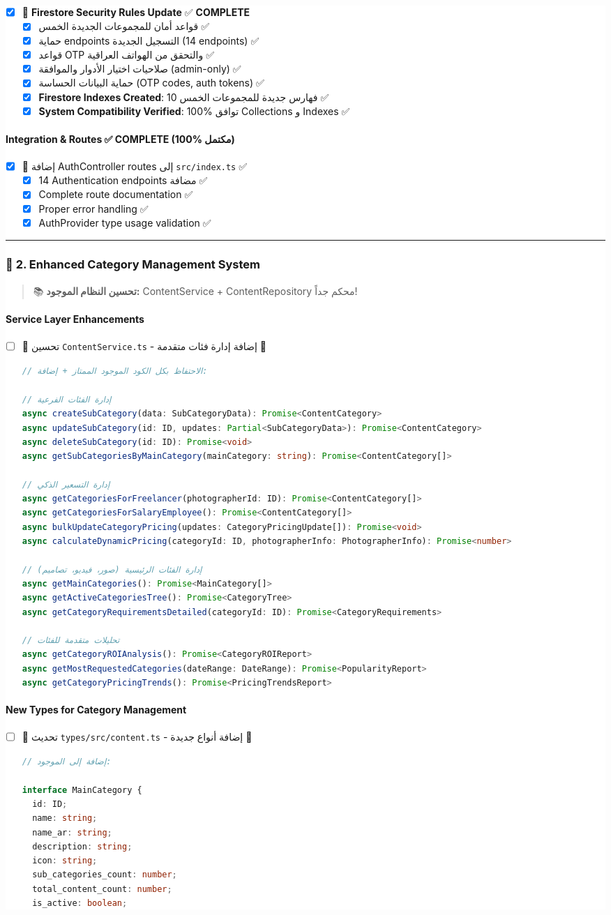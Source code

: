 - [x] 🔗 **Firestore Security Rules Update** ✅ **COMPLETE**
  - [x] قواعد أمان للمجموعات الجديدة الخمس ✅
  - [x] حماية endpoints التسجيل الجديدة (14 endpoints) ✅
  - [x] قواعد OTP والتحقق من الهواتف العراقية ✅
  - [x] صلاحيات اختيار الأدوار والموافقة (admin-only) ✅
  - [x] حماية البيانات الحساسة (OTP codes, auth tokens) ✅
  - [x] **Firestore Indexes Created**: 10 فهارس جديدة للمجموعات الخمس ✅
  - [x] **System Compatibility Verified**: 100% توافق Collections و Indexes ✅

#### Integration & Routes ✅ **COMPLETE (100% مكتمل)**
- [x] 🔗 إضافة AuthController routes إلى `src/index.ts` ✅
  - [x] 14 Authentication endpoints مضافة ✅
  - [x] Complete route documentation ✅
  - [x] Proper error handling ✅
  - [x] AuthProvider type usage validation ✅

---

### 🎨 **2. Enhanced Category Management System**
> 📚 **تحسين النظام الموجود:** ContentService + ContentRepository محكم جداً!

#### Service Layer Enhancements
- [ ] 🔧 تحسين `ContentService.ts` - إضافة إدارة فئات متقدمة 🔄
  ```typescript
  // الاحتفاظ بكل الكود الموجود الممتاز + إضافة:
  
  // إدارة الفئات الفرعية
  async createSubCategory(data: SubCategoryData): Promise<ContentCategory>
  async updateSubCategory(id: ID, updates: Partial<SubCategoryData>): Promise<ContentCategory>
  async deleteSubCategory(id: ID): Promise<void>
  async getSubCategoriesByMainCategory(mainCategory: string): Promise<ContentCategory[]>
  
  // إدارة التسعير الذكي
  async getCategoriesForFreelancer(photographerId: ID): Promise<ContentCategory[]>
  async getCategoriesForSalaryEmployee(): Promise<ContentCategory[]>
  async bulkUpdateCategoryPricing(updates: CategoryPricingUpdate[]): Promise<void>
  async calculateDynamicPricing(categoryId: ID, photographerInfo: PhotographerInfo): Promise<number>
  
  // إدارة الفئات الرئيسية (صور، فيديو، تصاميم)
  async getMainCategories(): Promise<MainCategory[]>
  async getActiveCategoriesTree(): Promise<CategoryTree>
  async getCategoryRequirementsDetailed(categoryId: ID): Promise<CategoryRequirements>
  
  // تحليلات متقدمة للفئات
  async getCategoryROIAnalysis(): Promise<CategoryROIReport>
  async getMostRequestedCategories(dateRange: DateRange): Promise<PopularityReport>
  async getCategoryPricingTrends(): Promise<PricingTrendsReport>
  ```

#### New Types for Category Management
- [ ] 📝 تحديث `types/src/content.ts` - إضافة أنواع جديدة 🔄
  ```typescript
  // إضافة إلى الموجود:
  
  interface MainCategory {
    id: ID;
    name: string;
    name_ar: string;
    description: string;
    icon: string;
    sub_categories_count: number;
    total_content_count: number;
    is_active: boolean;
  ```